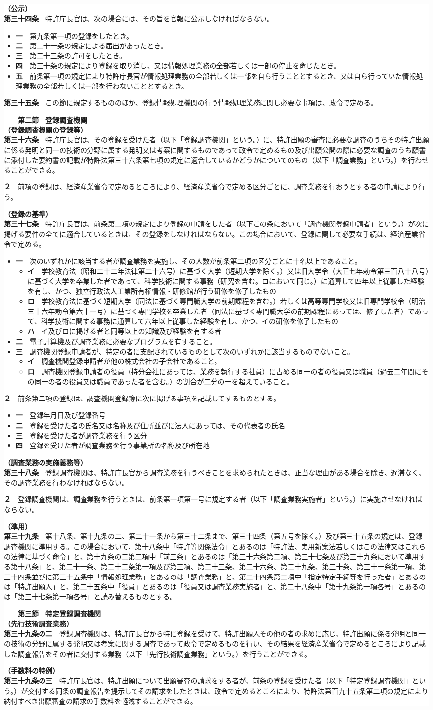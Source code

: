 **（公示）**  
**第三十四条**　特許庁長官は、次の場合には、その旨を官報に公示しなければならない。  
* **一**　第九条第一項の登録をしたとき。  
* **二**　第二十一条の規定による届出があったとき。  
* **三**　第二十三条の許可をしたとき。  
* **四**　第三十条の規定により登録を取り消し、又は情報処理業務の全部若しくは一部の停止を命じたとき。  
* **五**　前条第一項の規定により特許庁長官が情報処理業務の全部若しくは一部を自ら行うこととするとき、又は自ら行っていた情報処理業務の全部若しくは一部を行わないこととするとき。  
  
**第三十五条**　この節に規定するもののほか、登録情報処理機関の行う情報処理業務に関し必要な事項は、政令で定める。  
  
&emsp;&emsp;**第二節　登録調査機関**  
**（登録調査機関の登録等）**  
**第三十六条**　特許庁長官は、その登録を受けた者（以下「登録調査機関」という。）に、特許出願の審査に必要な調査のうちその特許出願に係る発明と同一の技術の分野に属する発明又は考案に関するものであって政令で定めるもの及び出願公開の際に必要な調査のうち願書に添付した要約書の記載が特許法第三十六条第七項の規定に適合しているかどうかについてのもの（以下「調査業務」という。）を行わせることができる。  
  
**２**　前項の登録は、経済産業省令で定めるところにより、経済産業省令で定める区分ごとに、調査業務を行おうとする者の申請により行う。  
  
**（登録の基準）**  
**第三十七条**　特許庁長官は、前条第二項の規定により登録の申請をした者（以下この条において「調査機関登録申請者」という。）が次に掲げる要件の全てに適合しているときは、その登録をしなければならない。この場合において、登録に関して必要な手続は、経済産業省令で定める。  
* **一**　次のいずれかに該当する者が調査業務を実施し、その人数が前条第二項の区分ごとに十名以上であること。  
	* **イ**　学校教育法（昭和二十二年法律第二十六号）に基づく大学（短期大学を除く。）又は旧大学令（大正七年勅令第三百八十八号）に基づく大学を卒業した者であって、科学技術に関する事務（研究を含む。ロにおいて同じ。）に通算して四年以上従事した経験を有し、かつ、独立行政法人工業所有権情報・研修館が行う研修を修了したもの  
	* **ロ**　学校教育法に基づく短期大学（同法に基づく専門職大学の前期課程を含む。）若しくは高等専門学校又は旧専門学校令（明治三十六年勅令第六十一号）に基づく専門学校を卒業した者（同法に基づく専門職大学の前期課程にあっては、修了した者）であって、科学技術に関する事務に通算して六年以上従事した経験を有し、かつ、イの研修を修了したもの  
	* **ハ**　イ及びロに掲げる者と同等以上の知識及び経験を有する者  
* **二**　電子計算機及び調査業務に必要なプログラムを有すること。  
* **三**　調査機関登録申請者が、特定の者に支配されているものとして次のいずれかに該当するものでないこと。  
	* **イ**　調査機関登録申請者が他の株式会社の子会社であること。  
	* **ロ**　調査機関登録申請者の役員（持分会社にあっては、業務を執行する社員）に占める同一の者の役員又は職員（過去二年間にその同一の者の役員又は職員であった者を含む。）の割合が二分の一を超えていること。  
  
**２**　前条第二項の登録は、調査機関登録簿に次に掲げる事項を記載してするものとする。  
* **一**　登録年月日及び登録番号  
* **二**　登録を受けた者の氏名又は名称及び住所並びに法人にあっては、その代表者の氏名  
* **三**　登録を受けた者が調査業務を行う区分  
* **四**　登録を受けた者が調査業務を行う事業所の名称及び所在地  
  
**（調査業務の実施義務等）**  
**第三十八条**　登録調査機関は、特許庁長官から調査業務を行うべきことを求められたときは、正当な理由がある場合を除き、遅滞なく、その調査業務を行わなければならない。  
  
**２**　登録調査機関は、調査業務を行うときは、前条第一項第一号に規定する者（以下「調査業務実施者」という。）に実施させなければならない。  
  
**（準用）**  
**第三十九条**　第十八条、第十九条の二、第二十一条から第三十二条まで、第三十四条（第五号を除く。）及び第三十五条の規定は、登録調査機関に準用する。この場合において、第十八条中「特許等関係法令」とあるのは「特許法、実用新案法若しくはこの法律又はこれらの法律に基づく命令」と、第十九条の二第二項中「前三条」とあるのは「第三十六条第二項、第三十七条及び第三十九条において準用する第十八条」と、第二十一条、第二十二条第一項及び第三項、第二十三条、第二十六条、第二十九条、第三十条、第三十一条第一項、第三十四条並びに第三十五条中「情報処理業務」とあるのは「調査業務」と、第二十四条第二項中「指定特定手続等を行った者」とあるのは「特許出願人」と、第二十五条中「役員」とあるのは「役員又は調査業務実施者」と、第二十八条中「第十九条第一項各号」とあるのは「第三十七条第一項各号」と読み替えるものとする。  
  
&emsp;&emsp;**第三節　特定登録調査機関**  
**（先行技術調査業務）**  
**第三十九条の二**　登録調査機関は、特許庁長官から特に登録を受けて、特許出願人その他の者の求めに応じ、特許出願に係る発明と同一の技術の分野に属する発明又は考案に関する調査であって政令で定めるものを行い、その結果を経済産業省令で定めるところにより記載した調査報告をその者に交付する業務（以下「先行技術調査業務」という。）を行うことができる。  
  
**（手数料の特例）**  
**第三十九条の三**　特許庁長官は、特許出願について出願審査の請求をする者が、前条の登録を受けた者（以下「特定登録調査機関」という。）が交付する同条の調査報告を提示してその請求をしたときは、政令で定めるところにより、特許法第百九十五条第二項の規定により納付すべき出願審査の請求の手数料を軽減することができる。  
  